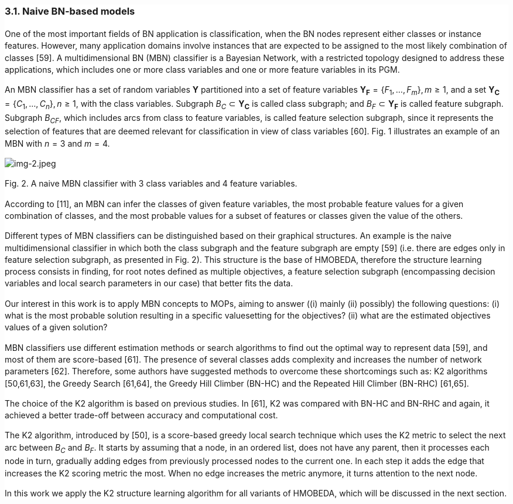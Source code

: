 ### 3.1. Naive BN-based models

One of the most important fields of BN application is classification, when the BN nodes represent either classes or instance features. However, many application domains involve instances that are expected to be assigned to the most likely combination of classes [59]. A multidimensional BN (MBN) classifier is a Bayesian Network, with a restricted topology designed to address these applications, which includes one or more class variables and one or more feature variables in its PGM.

An MBN classifier has a set of random variables $\mathbf{Y}$ partitioned into a set of feature variables $\mathbf{Y}_{\mathbf{F}}=\left\{F_{1}, \ldots, F_{m}\right\}, m \geq 1$, and a set $\mathbf{Y}_{\mathbf{C}}=\left\{C_{1}, \ldots, C_{n}\right\}, n \geq 1$, with the class variables. Subgraph $B_{C} \subset \mathbf{Y}_{\mathbf{C}}$ is called class subgraph; and $B_{F} \subset \mathbf{Y}_{\mathbf{F}}$ is called feature subgraph. Subgraph $B_{C F}$, which includes arcs from class to feature variables, is called feature selection subgraph, since it represents the selection of features that are deemed relevant for classification in view of class variables [60]. Fig. 1 illustrates an example of an MBN with $n=3$ and $m=4$.

![img-2.jpeg](img-2.jpeg)

Fig. 2. A naive MBN classifier with 3 class variables and 4 feature variables.

According to [11], an MBN can infer the classes of given feature variables, the most probable feature values for a given combination of classes, and the most probable values for a subset of features or classes given the value of the others.

Different types of MBN classifiers can be distinguished based on their graphical structures. An example is the naive multidimensional classifier in which both the class subgraph and the feature subgraph are empty [59] (i.e. there are edges only in feature selection subgraph, as presented in Fig. 2). This structure is the base of HMOBEDA, therefore the structure learning process consists in finding, for root notes defined as multiple objectives, a feature selection subgraph (encompassing decision variables and local search parameters in our case) that better fits the data.

Our interest in this work is to apply MBN concepts to MOPs, aiming to answer ((i) mainly (ii) possibly) the following questions: (i) what is the most probable solution resulting in a specific valuesetting for the objectives? (ii) what are the estimated objectives values of a given solution?

MBN classifiers use different estimation methods or search algorithms to find out the optimal way to represent data [59], and most of them are score-based [61]. The presence of several classes adds complexity and increases the number of network parameters [62]. Therefore, some authors have suggested methods to overcome these shortcomings such as: K2 algorithms [50,61,63], the Greedy Search [61,64], the Greedy Hill Climber (BN-HC) and the Repeated Hill Climber (BN-RHC) [61,65].

The choice of the K2 algorithm is based on previous studies. In [61], K2 was compared with BN-HC and BN-RHC and again, it achieved a better trade-off between accuracy and computational cost.

The K2 algorithm, introduced by [50], is a score-based greedy local search technique which uses the K2 metric to select the next arc between $B_{C}$ and $B_{F}$. It starts by assuming that a node, in an ordered list, does not have any parent, then it processes each node in turn, gradually adding edges from previously processed nodes to the current one. In each step it adds the edge that increases the K2 scoring metric the most. When no edge increases the metric anymore, it turns attention to the next node.

In this work we apply the K2 structure learning algorithm for all variants of HMOBEDA, which will be discussed in the next section.


[^0]:    * Corresponding author.
[^0]:    1 The number of variables $N$ is noted $Q$ in Sections 4 and 5.
[^0]:    2 This approach is usual for MOKP [75], and can be downloaded from http://http: //dces.essex.ac.uk/staff/zhang/webofmorad.htm. It is also suggested by [20].